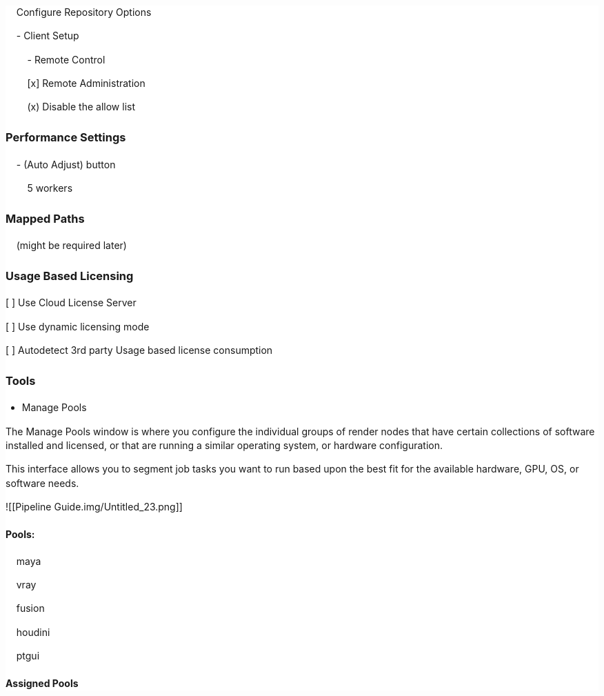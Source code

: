     Configure Repository Options

    - Client Setup

        - Remote Control

        [x] Remote Administration

        (x) Disable the allow list

### Performance Settings

    - (Auto Adjust) button

        5 workers

### Mapped Paths

    (might be required later)

### Usage Based Licensing

[ ] Use Cloud License Server

[ ] Use dynamic licensing mode

[ ] Autodetect 3rd party Usage based license consumption

### Tools

- Manage Pools



The Manage Pools window is where you configure the individual groups of render nodes that have certain collections of software installed and licensed, or that are running a similar operating system, or hardware configuration. 



This interface allows you to segment job tasks you want to run based upon the best fit for the available hardware, GPU, OS, or software needs.



![[Pipeline Guide.img/Untitled_23.png]]

#### Pools:

    maya

    vray

    fusion

    houdini

    ptgui

#### Assigned Pools

